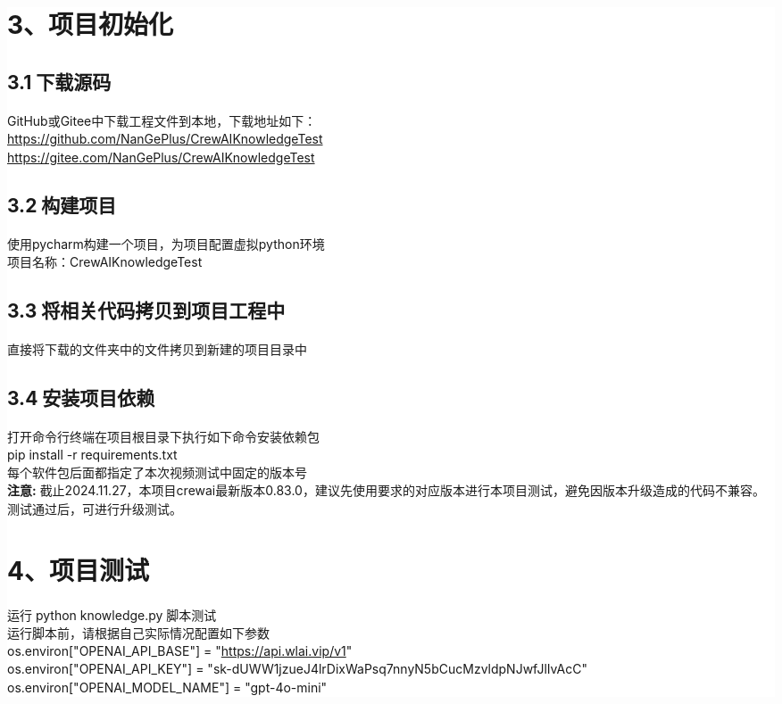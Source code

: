 
# 3、项目初始化
## 3.1 下载源码
GitHub或Gitee中下载工程文件到本地，下载地址如下：                
https://github.com/NanGePlus/CrewAIKnowledgeTest                                                                  
https://gitee.com/NanGePlus/CrewAIKnowledgeTest                                                                  

## 3.2 构建项目
使用pycharm构建一个项目，为项目配置虚拟python环境                    
项目名称：CrewAIKnowledgeTest                                      

## 3.3 将相关代码拷贝到项目工程中             
直接将下载的文件夹中的文件拷贝到新建的项目目录中                 

## 3.4 安装项目依赖          
打开命令行终端在项目根目录下执行如下命令安装依赖包                                            
pip install -r requirements.txt                     
每个软件包后面都指定了本次视频测试中固定的版本号            
**注意:** 截止2024.11.27，本项目crewai最新版本0.83.0，建议先使用要求的对应版本进行本项目测试，避免因版本升级造成的代码不兼容。测试通过后，可进行升级测试。          


# 4、项目测试          
运行 python knowledge.py 脚本测试                    
运行脚本前，请根据自己实际情况配置如下参数                                   
os.environ["OPENAI_API_BASE"] = "https://api.wlai.vip/v1"                 
os.environ["OPENAI_API_KEY"] = "sk-dUWW1jzueJ4lrDixWaPsq7nnyN5bCucMzvldpNJwfJlIvAcC"                     
os.environ["OPENAI_MODEL_NAME"] = "gpt-4o-mini"                   







